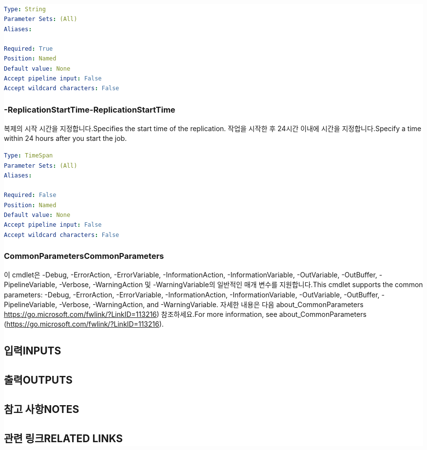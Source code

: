 ```yaml
Type: String
Parameter Sets: (All)
Aliases: 

Required: True
Position: Named
Default value: None
Accept pipeline input: False
Accept wildcard characters: False
```

### <span data-ttu-id="c909e-156">-ReplicationStartTime</span><span class="sxs-lookup"><span data-stu-id="c909e-156">-ReplicationStartTime</span></span>
<span data-ttu-id="c909e-157">복제의 시작 시간을 지정합니다.</span><span class="sxs-lookup"><span data-stu-id="c909e-157">Specifies the start time of the replication.</span></span>
<span data-ttu-id="c909e-158">작업을 시작한 후 24시간 이내에 시간을 지정합니다.</span><span class="sxs-lookup"><span data-stu-id="c909e-158">Specify a time within 24 hours after you start the job.</span></span>

```yaml
Type: TimeSpan
Parameter Sets: (All)
Aliases: 

Required: False
Position: Named
Default value: None
Accept pipeline input: False
Accept wildcard characters: False
```

### <span data-ttu-id="c909e-159">CommonParameters</span><span class="sxs-lookup"><span data-stu-id="c909e-159">CommonParameters</span></span>
<span data-ttu-id="c909e-160">이 cmdlet은 -Debug, -ErrorAction, -ErrorVariable, -InformationAction, -InformationVariable, -OutVariable, -OutBuffer, -PipelineVariable, -Verbose, -WarningAction 및 -WarningVariable의 일반적인 매개 변수를 지원합니다.</span><span class="sxs-lookup"><span data-stu-id="c909e-160">This cmdlet supports the common parameters: -Debug, -ErrorAction, -ErrorVariable, -InformationAction, -InformationVariable, -OutVariable, -OutBuffer, -PipelineVariable, -Verbose, -WarningAction, and -WarningVariable.</span></span> <span data-ttu-id="c909e-161">자세한 내용은 다음 about_CommonParameters https://go.microsoft.com/fwlink/?LinkID=113216) 참조하세요.</span><span class="sxs-lookup"><span data-stu-id="c909e-161">For more information, see about_CommonParameters (https://go.microsoft.com/fwlink/?LinkID=113216).</span></span>

## <span data-ttu-id="c909e-162">입력</span><span class="sxs-lookup"><span data-stu-id="c909e-162">INPUTS</span></span>

## <span data-ttu-id="c909e-163">출력</span><span class="sxs-lookup"><span data-stu-id="c909e-163">OUTPUTS</span></span>

## <span data-ttu-id="c909e-164">참고 사항</span><span class="sxs-lookup"><span data-stu-id="c909e-164">NOTES</span></span>

## <span data-ttu-id="c909e-165">관련 링크</span><span class="sxs-lookup"><span data-stu-id="c909e-165">RELATED LINKS</span></span>




